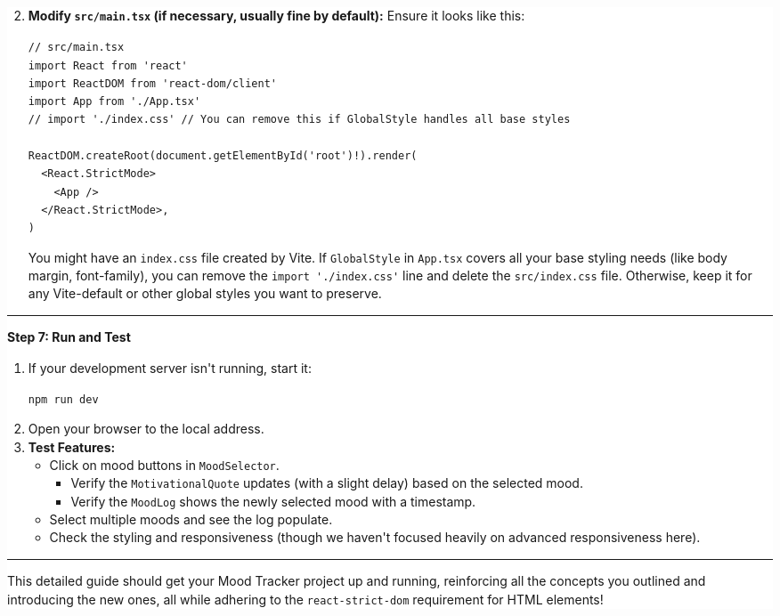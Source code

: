 2.  **Modify `src/main.tsx` (if necessary, usually fine by default):**
    Ensure it looks like this:

    ```tsx
    // src/main.tsx
    import React from 'react'
    import ReactDOM from 'react-dom/client'
    import App from './App.tsx'
    // import './index.css' // You can remove this if GlobalStyle handles all base styles

    ReactDOM.createRoot(document.getElementById('root')!).render(
      <React.StrictMode>
        <App />
      </React.StrictMode>,
    )
    ```
    You might have an `index.css` file created by Vite. If `GlobalStyle` in `App.tsx` covers all your base styling needs (like body margin, font-family), you can remove the `import './index.css'` line and delete the `src/index.css` file. Otherwise, keep it for any Vite-default or other global styles you want to preserve.

---

**Step 7: Run and Test**

1.  If your development server isn't running, start it:
    ```bash
    npm run dev
    ```
2.  Open your browser to the local address.
3.  **Test Features:**
    *   Click on mood buttons in `MoodSelector`.
        *   Verify the `MotivationalQuote` updates (with a slight delay) based on the selected mood.
        *   Verify the `MoodLog` shows the newly selected mood with a timestamp.
    *   Select multiple moods and see the log populate.
    *   Check the styling and responsiveness (though we haven't focused heavily on advanced responsiveness here).

---

This detailed guide should get your Mood Tracker project up and running, reinforcing all the concepts you outlined and introducing the new ones, all while adhering to the `react-strict-dom` requirement for HTML elements!
